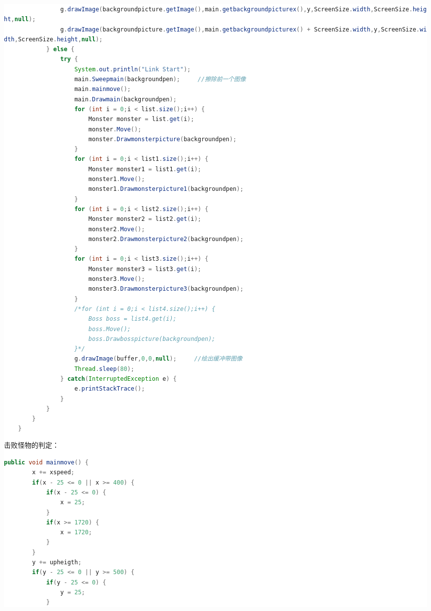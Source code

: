 ```java
				g.drawImage(backgroundpicture.getImage(),main.getbackgroundpicturex(),y,ScreenSize.width,ScreenSize.height,null);
				g.drawImage(backgroundpicture.getImage(),main.getbackgroundpicturex() + ScreenSize.width,y,ScreenSize.width,ScreenSize.height,null);
			} else {
				try {
					System.out.println("Link Start");
					main.Sweepmain(backgroundpen);     //擦除前一个图像
					main.mainmove();
					main.Drawmain(backgroundpen);
					for (int i = 0;i < list.size();i++) {
						Monster monster = list.get(i);
						monster.Move();
						monster.Drawmonsterpicture(backgroundpen);
					}
					for (int i = 0;i < list1.size();i++) {
						Monster monster1 = list1.get(i);
						monster1.Move();
						monster1.Drawmonsterpicture1(backgroundpen);
					}
					for (int i = 0;i < list2.size();i++) {
						Monster monster2 = list2.get(i);
						monster2.Move();
						monster2.Drawmonsterpicture2(backgroundpen);
					}
					for (int i = 0;i < list3.size();i++) {
						Monster monster3 = list3.get(i);
						monster3.Move();
						monster3.Drawmonsterpicture3(backgroundpen);
					}
					/*for (int i = 0;i < list4.size();i++) {
						Boss boss = list4.get(i);
						boss.Move();
						boss.Drawbosspicture(backgroundpen);
					}*/
					g.drawImage(buffer,0,0,null);     //绘出缓冲带图像
					Thread.sleep(80);
				} catch(InterruptedException e) {
					e.printStackTrace();
				}
			}
		}
	}
```



击败怪物的判定：

```java
public void mainmove() {
		x += xspeed;
		if(x - 25 <= 0 || x >= 400) {
			if(x - 25 <= 0) {
				x = 25;
			}
			if(x >= 1720) {
				x = 1720;
			}
		}
		y += upheigth;
		if(y - 25 <= 0 || y >= 500) {
			if(y - 25 <= 0) {
				y = 25;
			}
```